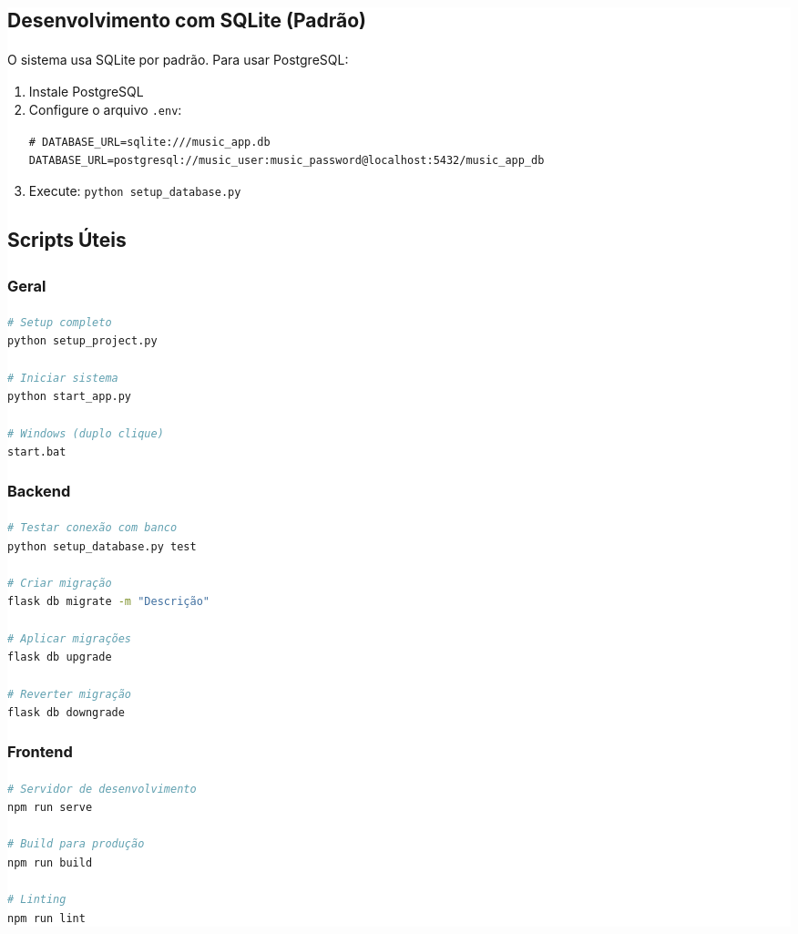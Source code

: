 ## Desenvolvimento com SQLite (Padrão)

O sistema usa SQLite por padrão. Para usar PostgreSQL:

1. Instale PostgreSQL
2. Configure o arquivo `.env`:
   ```env
   # DATABASE_URL=sqlite:///music_app.db
   DATABASE_URL=postgresql://music_user:music_password@localhost:5432/music_app_db
   ```
3. Execute: `python setup_database.py`

## Scripts Úteis

### Geral
```bash
# Setup completo
python setup_project.py

# Iniciar sistema
python start_app.py

# Windows (duplo clique)
start.bat
```

### Backend
```bash
# Testar conexão com banco
python setup_database.py test

# Criar migração
flask db migrate -m "Descrição"

# Aplicar migrações
flask db upgrade

# Reverter migração
flask db downgrade
```

### Frontend
```bash
# Servidor de desenvolvimento
npm run serve

# Build para produção
npm run build

# Linting
npm run lint
```
